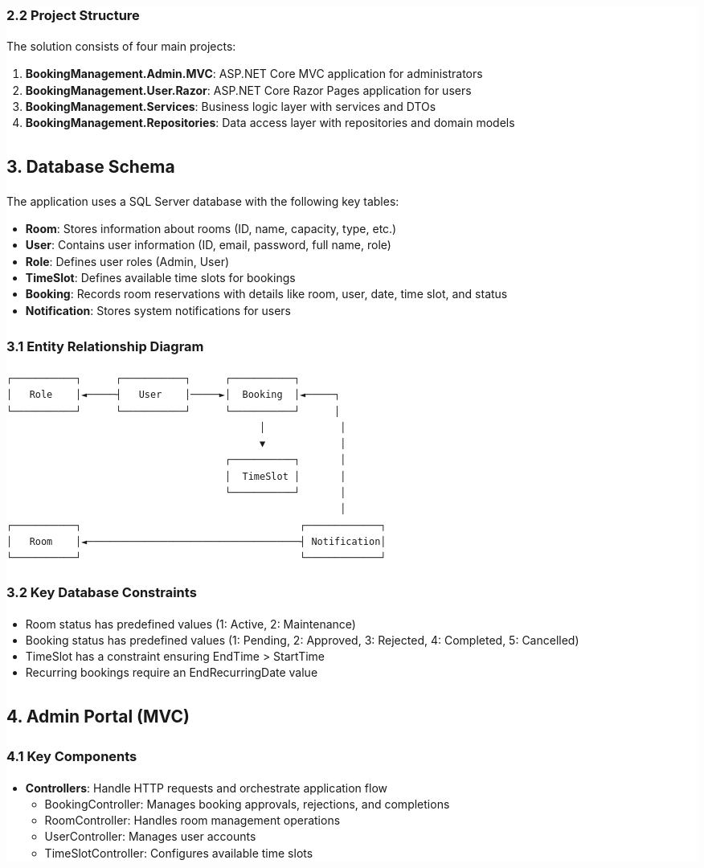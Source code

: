 ### 2.2 Project Structure

The solution consists of four main projects:

1. **BookingManagement.Admin.MVC**: ASP.NET Core MVC application for administrators
2. **BookingManagement.User.Razor**: ASP.NET Core Razor Pages application for users
3. **BookingManagement.Services**: Business logic layer with services and DTOs
4. **BookingManagement.Repositories**: Data access layer with repositories and domain models

## 3. Database Schema

The application uses a SQL Server database with the following key tables:

- **Room**: Stores information about rooms (ID, name, capacity, type, etc.)
- **User**: Contains user information (ID, email, password, full name, role)
- **Role**: Defines user roles (Admin, User)
- **TimeSlot**: Defines available time slots for bookings
- **Booking**: Records room reservations with details like room, user, date, time slot, and status
- **Notification**: Stores system notifications for users

### 3.1 Entity Relationship Diagram

```
┌───────────┐      ┌───────────┐      ┌───────────┐
│   Role    │◄─────┤   User    │─────►│  Booking  │◄─────┐
└───────────┘      └───────────┘      └───────────┘      │
                                            │             │
                                            ▼             │
                                      ┌───────────┐       │
                                      │  TimeSlot │       │
                                      └───────────┘       │
                                                          │
┌───────────┐                                      ┌─────────────┐
│   Room    │◄─────────────────────────────────────┤ Notification│
└───────────┘                                      └─────────────┘
```

### 3.2 Key Database Constraints

- Room status has predefined values (1: Active, 2: Maintenance)
- Booking status has predefined values (1: Pending, 2: Approved, 3: Rejected, 4: Completed, 5: Cancelled)
- TimeSlot has a constraint ensuring EndTime > StartTime
- Recurring bookings require an EndRecurringDate value

## 4. Admin Portal (MVC)

### 4.1 Key Components

- **Controllers**: Handle HTTP requests and orchestrate application flow
  - BookingController: Manages booking approvals, rejections, and completions
  - RoomController: Handles room management operations
  - UserController: Manages user accounts
  - TimeSlotController: Configures available time slots
